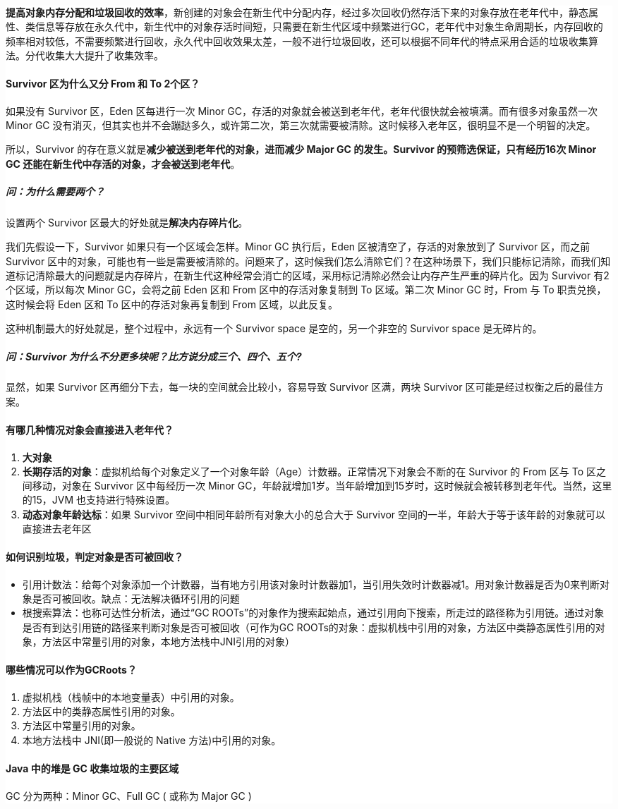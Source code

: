 **提高对象内存分配和垃圾回收的效率**，新创建的对象会在新生代中分配内存，经过多次回收仍然存活下来的对象存放在老年代中，静态属性、类信息等存放在永久代中，新生代中的对象存活时间短，只需要在新生代区域中频繁进行GC，老年代中对象生命周期长，内存回收的频率相对较低，不需要频繁进行回收，永久代中回收效果太差，一般不进行垃圾回收，还可以根据不同年代的特点采用合适的垃圾收集算法。分代收集大大提升了收集效率。



#### Survivor 区为什么又分 From 和 To 2个区？

如果没有 Survivor 区，Eden 区每进行一次 Minor GC，存活的对象就会被送到老年代，老年代很快就会被填满。而有很多对象虽然一次 Minor GC 没有消灭，但其实也并不会蹦跶多久，或许第二次，第三次就需要被清除。这时候移入老年区，很明显不是一个明智的决定。

所以，Survivor 的存在意义就是**减少被送到老年代的对象，进而减少 Major GC 的发生。Survivor 的预筛选保证，只有经历16次 Minor GC 还能在新生代中存活的对象，才会被送到老年代**。

##### 问：为什么需要两个？

设置两个 Survivor 区最大的好处就是**解决内存碎片化**。

我们先假设一下，Survivor 如果只有一个区域会怎样。Minor GC 执行后，Eden 区被清空了，存活的对象放到了 Survivor 区，而之前 Survivor 区中的对象，可能也有一些是需要被清除的。问题来了，这时候我们怎么清除它们？在这种场景下，我们只能标记清除，而我们知道标记清除最大的问题就是内存碎片，在新生代这种经常会消亡的区域，采用标记清除必然会让内存产生严重的碎片化。因为 Survivor 有2个区域，所以每次 Minor GC，会将之前 Eden 区和 From 区中的存活对象复制到 To 区域。第二次 Minor GC 时，From 与 To 职责兑换，这时候会将 Eden 区和 To 区中的存活对象再复制到 From 区域，以此反复。

这种机制最大的好处就是，整个过程中，永远有一个 Survivor space 是空的，另一个非空的 Survivor space 是无碎片的。

##### 问：Survivor 为什么不分更多块呢？比方说分成三个、四个、五个?

显然，如果 Survivor 区再细分下去，每一块的空间就会比较小，容易导致 Survivor 区满，两块 Survivor 区可能是经过权衡之后的最佳方案。



#### 有哪几种情况对象会直接进入老年代？

1. **大对象**
2. **长期存活的对象**：虚拟机给每个对象定义了一个对象年龄（Age）计数器。正常情况下对象会不断的在 Survivor 的 From 区与 To 区之间移动，对象在 Survivor 区中每经历一次 Minor GC，年龄就增加1岁。当年龄增加到15岁时，这时候就会被转移到老年代。当然，这里的15，JVM 也支持进行特殊设置。
3. **动态对象年龄达标**：如果 Survivor 空间中相同年龄所有对象大小的总合大于 Survivor 空间的一半，年龄大于等于该年龄的对象就可以直接进去老年区



#### 如何识别垃圾，判定对象是否可被回收？

- 引用计数法：给每个对象添加一个计数器，当有地方引用该对象时计数器加1，当引用失效时计数器减1。用对象计数器是否为0来判断对象是否可被回收。缺点：无法解决循环引用的问题
- 根搜索算法：也称可达性分析法，通过“GC ROOTs”的对象作为搜索起始点，通过引用向下搜索，所走过的路径称为引用链。通过对象是否有到达引用链的路径来判断对象是否可被回收（可作为GC ROOTs的对象：虚拟机栈中引用的对象，方法区中类静态属性引用的对象，方法区中常量引用的对象，本地方法栈中JNI引用的对象）



#### 哪些情况可以作为GCRoots？

1. 虚拟机栈（栈帧中的本地变量表）中引用的对象。
2. 方法区中的类静态属性引用的对象。
3. 方法区中常量引用的对象。
4. 本地方法栈中 JNI(即一般说的 Native 方法)中引用的对象。



#### Java 中的堆是 GC 收集垃圾的主要区域

GC 分为两种：Minor GC、Full GC ( 或称为 Major GC )
